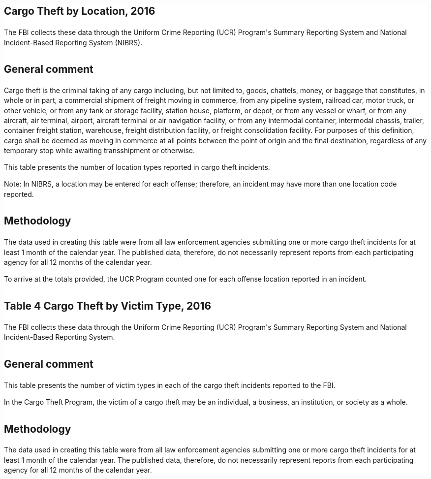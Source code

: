 ## Cargo Theft by Location, 2016

The FBI collects these data through the Uniform Crime Reporting (UCR) Program's Summary Reporting System and National Incident-Based Reporting System (NIBRS).

## General comment

Cargo theft is the criminal taking of any cargo including, but not limited to, goods, chattels, money, or baggage that constitutes, in whole or in part, a commercial shipment of freight moving in commerce, from any pipeline system, railroad car, motor truck, or other vehicle, or from any tank or storage facility, station house, platform, or depot, or from any vessel or wharf, or from any aircraft, air terminal, airport, aircraft terminal or air navigation facility, or from any intermodal container, intermodal chassis, trailer, container freight station, warehouse, freight distribution facility, or freight consolidation facility. For purposes of this definition, cargo shall be deemed as moving in commerce at all points between the point of origin and the final destination, regardless of any temporary stop while awaiting transshipment or otherwise.

This table presents the number of location types reported in cargo theft incidents.

Note:  In NIBRS, a location may be entered for each offense; therefore, an incident may have more than one location code reported.

## Methodology

The data used in creating this table were from all law enforcement agencies submitting one or more cargo theft incidents for at least 1 month of the calendar year. The published data, therefore, do not necessarily represent reports from each participating agency for all 12 months of the calendar year.

To arrive at the totals provided, the UCR Program counted one for each offense location reported in an incident.

## Table 4 Cargo Theft by Victim Type, 2016

The FBI collects these data through the Uniform Crime Reporting (UCR) Program's Summary Reporting System and National Incident-Based Reporting System.

## General comment

This table presents the number of victim types in each of the cargo theft incidents reported to the FBI.

In the Cargo Theft Program, the victim of a cargo theft may be an individual, a business, an institution, or society as a whole.

## Methodology

The data used in creating this table were from all law enforcement agencies submitting one or more cargo theft incidents for at least 1 month of the calendar year. The published data, therefore, do not necessarily represent reports from each participating agency for all 12 months of the calendar year.
